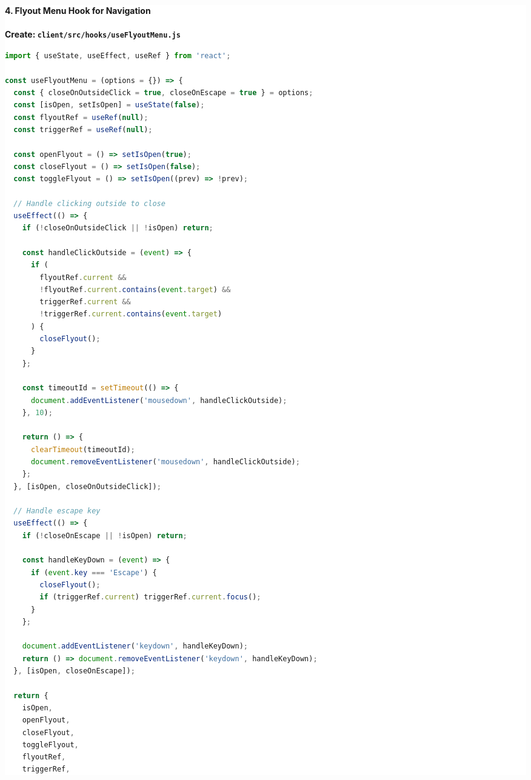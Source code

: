 #### 4. Flyout Menu Hook for Navigation

**Create: `client/src/hooks/useFlyoutMenu.js`**

```javascript
import { useState, useEffect, useRef } from 'react';

const useFlyoutMenu = (options = {}) => {
  const { closeOnOutsideClick = true, closeOnEscape = true } = options;
  const [isOpen, setIsOpen] = useState(false);
  const flyoutRef = useRef(null);
  const triggerRef = useRef(null);

  const openFlyout = () => setIsOpen(true);
  const closeFlyout = () => setIsOpen(false);
  const toggleFlyout = () => setIsOpen((prev) => !prev);

  // Handle clicking outside to close
  useEffect(() => {
    if (!closeOnOutsideClick || !isOpen) return;

    const handleClickOutside = (event) => {
      if (
        flyoutRef.current &&
        !flyoutRef.current.contains(event.target) &&
        triggerRef.current &&
        !triggerRef.current.contains(event.target)
      ) {
        closeFlyout();
      }
    };

    const timeoutId = setTimeout(() => {
      document.addEventListener('mousedown', handleClickOutside);
    }, 10);

    return () => {
      clearTimeout(timeoutId);
      document.removeEventListener('mousedown', handleClickOutside);
    };
  }, [isOpen, closeOnOutsideClick]);

  // Handle escape key
  useEffect(() => {
    if (!closeOnEscape || !isOpen) return;

    const handleKeyDown = (event) => {
      if (event.key === 'Escape') {
        closeFlyout();
        if (triggerRef.current) triggerRef.current.focus();
      }
    };

    document.addEventListener('keydown', handleKeyDown);
    return () => document.removeEventListener('keydown', handleKeyDown);
  }, [isOpen, closeOnEscape]);

  return {
    isOpen,
    openFlyout,
    closeFlyout,
    toggleFlyout,
    flyoutRef,
    triggerRef,
```